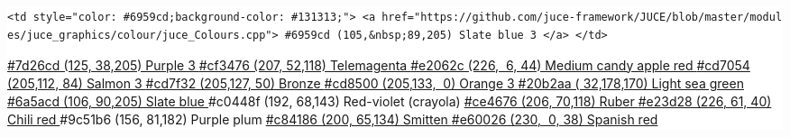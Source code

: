     <td style="color: #6959cd;background-color: #131313;"> <a href="https://github.com/juce-framework/JUCE/blob/master/modules/juce_graphics/colour/juce_Colours.cpp"> #6959cd (105,&nbsp;89,205) Slate blue 3 </a> </td>
  </tr>
  <tr>
    <td style="color: #7d26cd;background-color: #131313;"> <a href="https://github.com/juce-framework/JUCE/blob/master/modules/juce_graphics/colour/juce_Colours.cpp"> #7d26cd (125,&nbsp;38,205) Purple 3 </a> </td>
  </tr>
  <tr>
    <td style="color: #cf3476;background-color: #131313;"> <a href="https://en.wikipedia.org/wiki/List_of_colors:_N%E2%80%93Z"> #cf3476 (207,&nbsp;52,118) Telemagenta </a> </td>
  </tr>
  <tr>
    <td style="color: #e2062c;background-color: #131313;"> <a href="https://en.wikipedia.org/wiki/List_of_colors:_G%E2%80%93M"> #e2062c (226,&nbsp;&nbsp;6,&nbsp;44) Medium candy apple red </a> </td>
  </tr>
  <tr>
    <td style="color: #cd7054;background-color: #141414;"> <a href="https://github.com/juce-framework/JUCE/blob/master/modules/juce_graphics/colour/juce_Colours.cpp"> #cd7054 (205,112,&nbsp;84) Salmon 3 </a> </td>
  </tr>
  <tr>
    <td style="color: #cd7f32;background-color: #141414;"> <a href="https://en.wikipedia.org/wiki/List_of_colors:_A%E2%80%93F"> #cd7f32 (205,127,&nbsp;50) Bronze </a> </td>
  </tr>
  <tr>
    <td style="color: #cd8500;background-color: #141414;"> <a href="https://github.com/juce-framework/JUCE/blob/master/modules/juce_graphics/colour/juce_Colours.cpp"> #cd8500 (205,133,&nbsp;&nbsp;0) Orange 3 </a> </td>
  </tr>
  <tr>
    <td style="color: #20b2aa;background-color: #141414;"> <a href="https://github.com/juce-framework/JUCE/blob/master/modules/juce_graphics/colour/juce_Colours.cpp"> #20b2aa (&nbsp;32,178,170) Light sea green </a> </td>
  </tr>
  <tr>
    <td style="color: #6a5acd;background-color: #141414;"> <a href="https://github.com/juce-framework/JUCE/blob/master/modules/juce_graphics/colour/juce_Colours.cpp"> #6a5acd (106,&nbsp;90,205) Slate blue </a> </td>
  </tr>
  <tr>
    <td style="color: #c0448f;background-color: #141414;"> #c0448f (192,&nbsp;68,143) Red-violet (crayola) </td>
  </tr>
  <tr>
    <td style="color: #ce4676;background-color: #141414;"> <a href="https://en.wikipedia.org/wiki/List_of_colors:_N%E2%80%93Z"> #ce4676 (206,&nbsp;70,118) Ruber </a> </td>
  </tr>
  <tr>
    <td style="color: #e23d28;background-color: #151515;"> <a href="https://en.wikipedia.org/wiki/List_of_colors:_A%E2%80%93F"> #e23d28 (226,&nbsp;61,&nbsp;40) Chili red </a> </td>
  </tr>
  <tr>
    <td style="color: #9c51b6;background-color: #151515;"> #9c51b6 (156,&nbsp;81,182) Purple plum </td>
  </tr>
  <tr>
    <td style="color: #c84186;background-color: #151515;"> <a href="https://en.wikipedia.org/wiki/List_of_colors:_N%E2%80%93Z"> #c84186 (200,&nbsp;65,134) Smitten </a> </td>
  </tr>
  <tr>
    <td style="color: #e60026;background-color: #151515;"> <a href="https://en.wikipedia.org/wiki/List_of_colors:_N%E2%80%93Z"> #e60026 (230,&nbsp;&nbsp;0,&nbsp;38) Spanish red </a> </td>
  </tr>